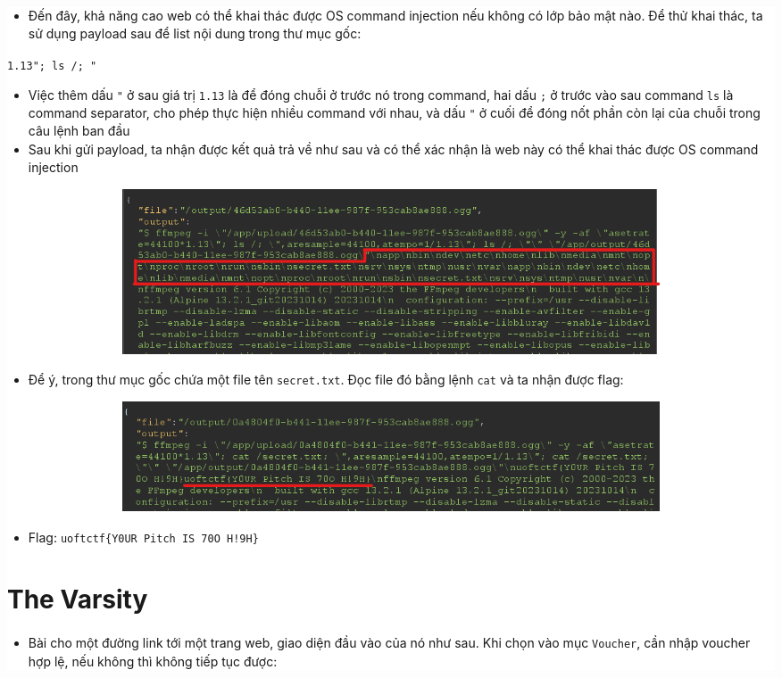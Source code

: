- Đến đây, khả năng cao web có thể khai thác được OS command injection nếu không có lớp bảo mật nào. Để thử khai thác, ta sử dụng payload sau để list nội dung trong thư mục gốc:
```
1.13"; ls /; "
```
- Việc thêm dấu `"` ở sau giá trị `1.13` là để đóng chuỗi ở trước nó trong command, hai dấu `;` ở trước vào sau command `ls` là command separator, cho phép thực hiện nhiều command với nhau, và dấu `"` ở cuối để đóng nốt phần còn lại của chuỗi trong câu lệnh ban đầu
- Sau khi gửi payload, ta nhận được kết quả trả về như sau và có thể xác nhận là web này có thể khai thác được OS command injection
<p align="center">
    <img src="./src/voice_04.png" style="width: 70%">
</p>

- Để ý, trong thư mục gốc chứa một file tên `secret.txt`. Đọc file đó bằng lệnh `cat` và ta nhận được flag:
<p align="center">
    <img src="./src/voice_05.png" style="width: 70%">
</p>

- Flag: `uoftctf{Y0UR Pitch IS 70O H!9H}`

# **The Varsity**
- Bài cho một đường link tới một trang web, giao diện đầu vào của nó như sau. Khi chọn vào mục `Voucher`, cần nhập voucher hợp lệ, nếu không thì không tiếp tục được:
<p align="center">